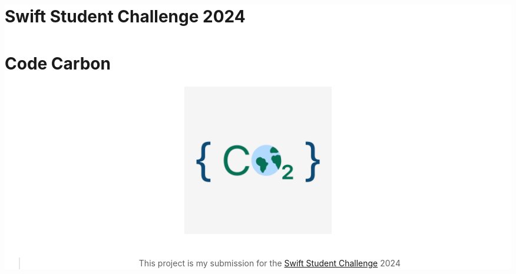 # Swift Student Challenge 2024

# Code Carbon

<div align="center">
  <img src="images/codeCarbon.jpg" width="250">
  <br>
  <br>
 <blockquote>
    This project is my submission for the <a href="https://developer.apple.com/swift-student-challenge/">Swift Student Challenge</a> 2024
 </blockquote>
</div>
